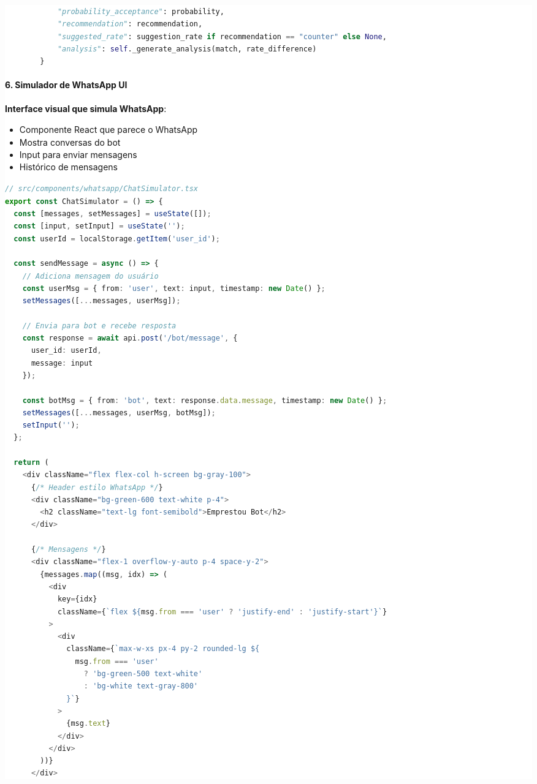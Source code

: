 ```python
            "probability_acceptance": probability,
            "recommendation": recommendation,
            "suggested_rate": suggestion_rate if recommendation == "counter" else None,
            "analysis": self._generate_analysis(match, rate_difference)
        }
```

#### 6. Simulador de WhatsApp UI

**Interface visual que simula WhatsApp**:
- Componente React que parece o WhatsApp
- Mostra conversas do bot
- Input para enviar mensagens
- Histórico de mensagens

```typescript
// src/components/whatsapp/ChatSimulator.tsx
export const ChatSimulator = () => {
  const [messages, setMessages] = useState([]);
  const [input, setInput] = useState('');
  const userId = localStorage.getItem('user_id');

  const sendMessage = async () => {
    // Adiciona mensagem do usuário
    const userMsg = { from: 'user', text: input, timestamp: new Date() };
    setMessages([...messages, userMsg]);

    // Envia para bot e recebe resposta
    const response = await api.post('/bot/message', {
      user_id: userId,
      message: input
    });

    const botMsg = { from: 'bot', text: response.data.message, timestamp: new Date() };
    setMessages([...messages, userMsg, botMsg]);
    setInput('');
  };

  return (
    <div className="flex flex-col h-screen bg-gray-100">
      {/* Header estilo WhatsApp */}
      <div className="bg-green-600 text-white p-4">
        <h2 className="text-lg font-semibold">Emprestou Bot</h2>
      </div>

      {/* Mensagens */}
      <div className="flex-1 overflow-y-auto p-4 space-y-2">
        {messages.map((msg, idx) => (
          <div
            key={idx}
            className={`flex ${msg.from === 'user' ? 'justify-end' : 'justify-start'}`}
          >
            <div
              className={`max-w-xs px-4 py-2 rounded-lg ${
                msg.from === 'user'
                  ? 'bg-green-500 text-white'
                  : 'bg-white text-gray-800'
              }`}
            >
              {msg.text}
            </div>
          </div>
        ))}
      </div>
```